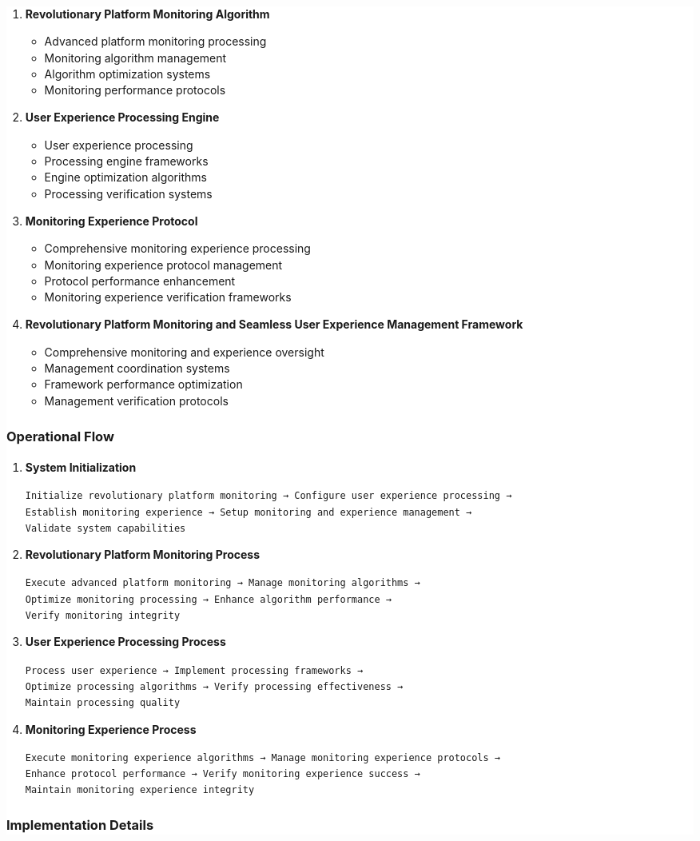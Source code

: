 1. **Revolutionary Platform Monitoring Algorithm**
   - Advanced platform monitoring processing
   - Monitoring algorithm management
   - Algorithm optimization systems
   - Monitoring performance protocols

2. **User Experience Processing Engine**
   - User experience processing
   - Processing engine frameworks
   - Engine optimization algorithms
   - Processing verification systems

3. **Monitoring Experience Protocol**
   - Comprehensive monitoring experience processing
   - Monitoring experience protocol management
   - Protocol performance enhancement
   - Monitoring experience verification frameworks

4. **Revolutionary Platform Monitoring and Seamless User Experience Management Framework**
   - Comprehensive monitoring and experience oversight
   - Management coordination systems
   - Framework performance optimization
   - Management verification protocols

### Operational Flow

1. **System Initialization**
   ```
   Initialize revolutionary platform monitoring → Configure user experience processing → 
   Establish monitoring experience → Setup monitoring and experience management → 
   Validate system capabilities
   ```

2. **Revolutionary Platform Monitoring Process**
   ```
   Execute advanced platform monitoring → Manage monitoring algorithms → 
   Optimize monitoring processing → Enhance algorithm performance → 
   Verify monitoring integrity
   ```

3. **User Experience Processing Process**
   ```
   Process user experience → Implement processing frameworks → 
   Optimize processing algorithms → Verify processing effectiveness → 
   Maintain processing quality
   ```

4. **Monitoring Experience Process**
   ```
   Execute monitoring experience algorithms → Manage monitoring experience protocols → 
   Enhance protocol performance → Verify monitoring experience success → 
   Maintain monitoring experience integrity
   ```

### Implementation Details
